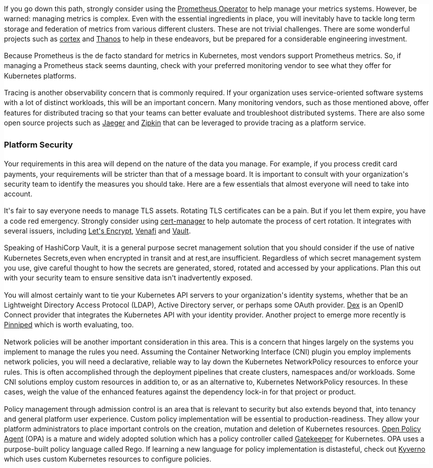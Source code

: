 If you go down this path, strongly consider using the [Prometheus Operator](https://github.com/prometheus-operator/prometheus-operator) to help manage your metrics systems. However, be warned: managing metrics is complex. Even with the essential ingredients in place, you will inevitably have to tackle long term storage and federation of metrics from various different clusters. These are not trivial challenges. There are some wonderful projects such as [cortex](https://github.com/cortexproject/cortex) and [Thanos](https://github.com/thanos-io/thanos) to help in these endeavors, but be prepared for a considerable engineering investment. 

Because Prometheus is the de facto standard for metrics in Kubernetes, most vendors support Prometheus metrics. So, if managing a Prometheus stack seems daunting, check with your preferred monitoring vendor to see what they offer for Kubernetes platforms.

Tracing is another observability concern that is commonly required. If your organization uses service-oriented software systems with a lot of distinct workloads, this will be an important concern. Many monitoring vendors, such as those mentioned above, offer features for distributed tracing so that your teams can better evaluate and troubleshoot distributed systems. There are also some open source projects such as [Jaeger](https://github.com/jaegertracing/jaeger) and [Zipkin](https://github.com/openzipkin/zipkin) that can be leveraged to provide tracing as a platform service.

### Platform Security

Your requirements in this area will depend on the nature of the data you manage. For example, if you process credit card payments, your requirements will be stricter than that of a message board. It is important to consult with your organization's security team to identify the measures you should take. Here are a few essentials that almost everyone will need to take into account.

It's fair to say everyone needs to manage TLS assets. Rotating TLS certificates can be a pain. But if you let them expire, you have a code red emergency. Strongly consider using [cert-manager](https://github.com/jetstack/cert-manager) to help automate the process of cert rotation. It integrates with several issuers, including [Let's Encrypt](https://letsencrypt.org/), [Venafi](https://www.venafi.com/) and [Vault](https://github.com/hashicorp/vault).

Speaking of HashiCorp Vault, it is a general purpose secret management solution that you should consider if the use of native Kubernetes Secrets,even when encrypted in transit and at rest,are insufficient. Regardless of which secret management system you use, give careful thought to how the secrets are generated, stored, rotated and accessed by your applications. Plan this out with your security team to ensure sensitive data isn't inadvertently exposed.

You will almost certainly want to tie your Kubernetes API servers to your organization's identity systems, whether that be an Lightweight Directory Access Protocol (LDAP), Active Directory server, or perhaps some OAuth provider. [Dex](https://github.com/dexidp/dex) is an OpenID Connect provider that integrates the Kubernetes API with your identity provider. Another project to emerge more recently is [Pinniped](https://github.com/vmware-tanzu/pinniped) which is worth evaluating, too.

Network policies will be another important consideration in this area. This is a concern that hinges largely on the systems you implement to manage the rules you need. Assuming the Container Networking Interface (CNI) plugin you employ implements network policies, you will need a declarative, reliable way to lay down the Kubernetes NetworkPolicy resources to enforce your rules. This is often accomplished through the deployment pipelines that create clusters, namespaces and/or workloads. Some CNI solutions employ custom resources in addition to, or as an alternative to, Kubernetes NetworkPolicy resources. In these cases, weigh the value of the enhanced features against the dependency lock-in for that project or product.

Policy management through admission control is an area that is relevant to security but also extends beyond that, into tenancy and general platform user experience. Custom policy implementation will be essential to production-readiness. They allow your platform administrators to place important controls on the creation, mutation and deletion of Kubernetes resources. [Open Policy Agent](https://github.com/open-policy-agent/opa) (OPA) is a mature and widely adopted solution which has a policy controller called [Gatekeeper](https://github.com/open-policy-agent/gatekeeper) for Kubernetes. OPA uses a purpose-built policy language called Rego. If learning a new language for policy implementation is distasteful, check out [Kyverno](https://github.com/kyverno/kyverno) which uses custom Kubernetes resources to configure policies.

